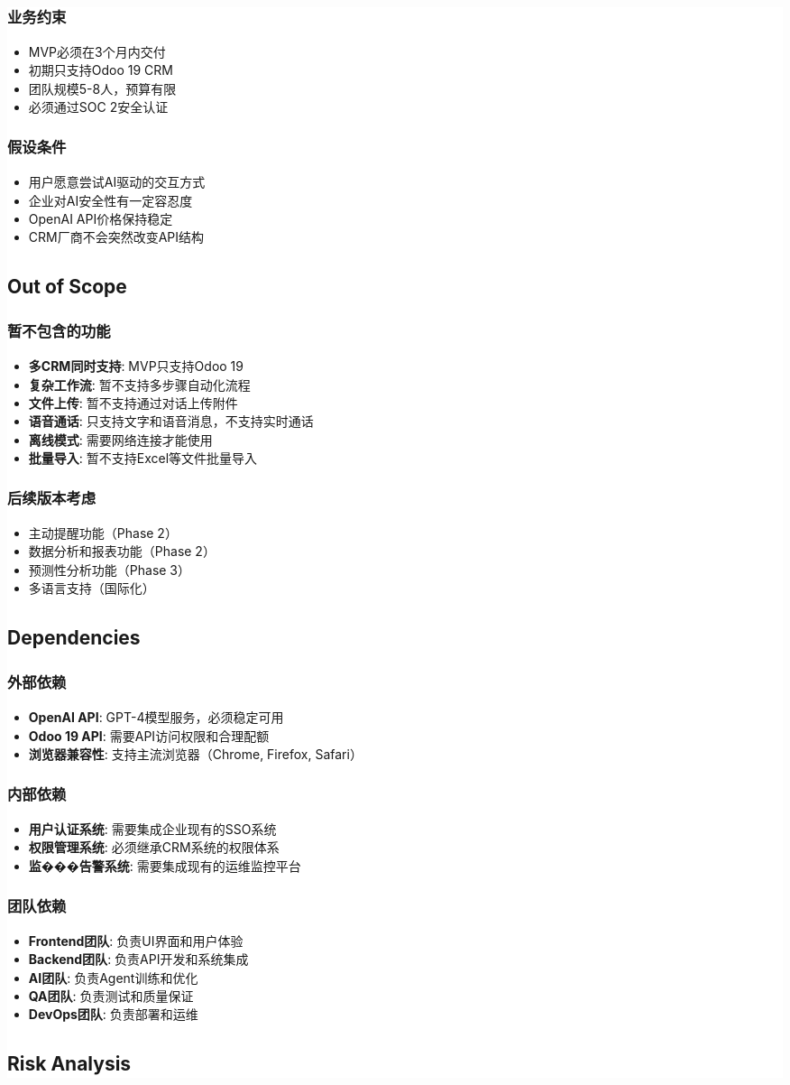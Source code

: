 ### 业务约束
- MVP必须在3个月内交付
- 初期只支持Odoo 19 CRM
- 团队规模5-8人，预算有限
- 必须通过SOC 2安全认证

### 假设条件
- 用户愿意尝试AI驱动的交互方式
- 企业对AI安全性有一定容忍度
- OpenAI API价格保持稳定
- CRM厂商不会突然改变API结构

## Out of Scope

### 暂不包含的功能
- **多CRM同时支持**: MVP只支持Odoo 19
- **复杂工作流**: 暂不支持多步骤自动化流程
- **文件上传**: 暂不支持通过对话上传附件
- **语音通话**: 只支持文字和语音消息，不支持实时通话
- **离线模式**: 需要网络连接才能使用
- **批量导入**: 暂不支持Excel等文件批量导入

### 后续版本考虑
- 主动提醒功能（Phase 2）
- 数据分析和报表功能（Phase 2）
- 预测性分析功能（Phase 3）
- 多语言支持（国际化）

## Dependencies

### 外部依赖
- **OpenAI API**: GPT-4模型服务，必须稳定可用
- **Odoo 19 API**: 需要API访问权限和合理配额
- **浏览器兼容性**: 支持主流浏览器（Chrome, Firefox, Safari）

### 内部依赖
- **用户认证系统**: 需要集成企业现有的SSO系统
- **权限管理系统**: 必须继承CRM系统的权限体系
- **监���告警系统**: 需要集成现有的运维监控平台

### 团队依赖
- **Frontend团队**: 负责UI界面和用户体验
- **Backend团队**: 负责API开发和系统集成
- **AI团队**: 负责Agent训练和优化
- **QA团队**: 负责测试和质量保证
- **DevOps团队**: 负责部署和运维

## Risk Analysis
